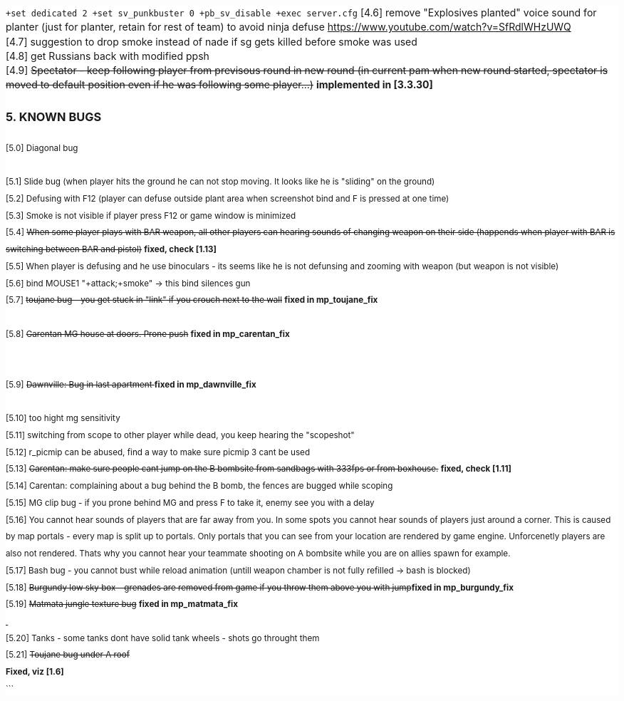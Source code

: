 ```+set dedicated 2 +set sv_punkbuster 0 +pb_sv_disable +exec server.cfg```
[4.6] remove "Explosives planted" voice sound for planter (just for planter, retain for rest of team) to avoid ninja defuse <a href="https://www.youtube.com/watch?v=SfRdlWHzUWQ"> https://www.youtube.com/watch?v=SfRdlWHzUWQ </a>&nbsp; <br>
[4.7] suggestion to drop smoke instead of nade if sg gets killed before smoke was used  <br>
[4.8] get Russians back with modified ppsh <br>
[4.9] <del>Spectator - keep following player from previsous round in new round (in current pam when new round started, spectator is moved to default position even if he was following some player...)</del> <strong>implemented in [3.3.30]</strong><br>
</sub>


### 5. KNOWN BUGS
<sub>
[5.0] Diagonal bug<br>
    <a href="images/diagonal.jpg"> <img src="images/diagonal.jpg" alt="" height="721" /> </a> <br>
[5.1] Slide bug (when player hits the ground he can not stop moving. It looks like he is "sliding" on the ground) <br>
[5.2] Defusing with F12 (player can defuse outside plant area when screenshot bind and F is pressed at one time) <br>
[5.3] Smoke is not visible if player press F12 or game window is minimized <br>
[5.4] <del>When some player plays with BAR weapon, all other players can hearing sounds of changing weapon on their side (happends when player with BAR is switching between BAR and pistol)</del> <strong>fixed, check [1.13]</strong> <br>
[5.5] When player is defusing and he use binoculars - its seems like he is not defunsing and zooming with weapon (but weapon is not visible) <br>
[5.6] bind MOUSE1 "+attack;+smoke" -&gt; this bind silences gun<br>
[5.7] <del>toujane bug - you get stuck in "link" if you crouch next to the wall</del> <strong>fixed in mp_toujane_fix</strong> <br>
    <a href="images/toujane_cigan.jpg"> <img src="images/toujane_cigan.jpg" alt="" height="150" /> </a><br>
[5.8] <del>Carentan MG house at doors. Prone push</del> <strong>fixed in mp_carentan_fix</strong> <br>
    <a href="images/carentan_mg_house_bug1.jpg"> <img src="images/carentan_mg_house_bug1.jpg" alt="" height="150" /> </a> <br>
    <a href="images/carentan_mg_house_bug2.jpg"> <img src="images/carentan_mg_house_bug2.jpg" alt="" height="150" /> </a><br>
[5.9] <del>Dawnville: Bug in last apartment </del> <strong>fixed in mp_dawnville_fix</strong><br>
    <a href="images/dawnville_apartment_bug.jpg"> <img src="images/dawnville_apartment_bug.jpg" alt="" height="150" /> </a><br>
[5.10] too hight mg sensitivity <br>
[5.11] switching from scope to other player while dead, you keep hearing the "scopeshot" <br>
[5.12] r_picmip can be abused, find a way to make sure picmip 3 cant be used <br>
[5.13] <del>Carentan: make sure people cant jump on the B bombsite from sandbags with 333fps or from boxhouse.</del> <strong>fixed, check [1.11]</strong><br>
[5.14] Carentan: complaining about a bug behind the B bomb, the fences are bugged while scoping<br>
[5.15] MG clip bug - if you prone behind MG and press F to take it, enemy see you with a delay<br>
[5.16] You cannot hear sounds of players that are far away from you. In some spots you cannot hear sounds of players just around a corner. This is caused by map portals - every map is split up to portals. Only portals that you can see from your location are rendered by game engine. Unforcenetly players are also not rendered. Thats why you cannot hear your teammate shooting on A bombsite while you are on allies spawn for example.<br>
[5.17] Bash bug - you cannot bust while reload animation (untill weapon chamber is not fully refilled -> bash is blocked)<br>
[5.18] <del>Burgundy low sky box - grenades are removed from game if you throw them above you with jump</del><strong>fixed in mp_burgundy_fix</strong><br>
[5.19] <del>Matmata jungle texture bug</del> <strong>fixed in mp_matmata_fix</strong> <br>
    <a href="images/matmata_bug_1.jpg"><img src="images/matmata_bug_1.jpg" alt="" height="150" /> </a>
    <a href="images/matmata_bug_2.jpg"><img src="images/matmata_bug_2.jpg" alt="" height="150" /> </a><br>
[5.20] Tanks - some tanks dont have solid tank wheels - shots go throught them<br>
[5.21] <del>Toujane bug under A roof</del><br>
<b>Fixed, viz [1.6]</b><br>
```
